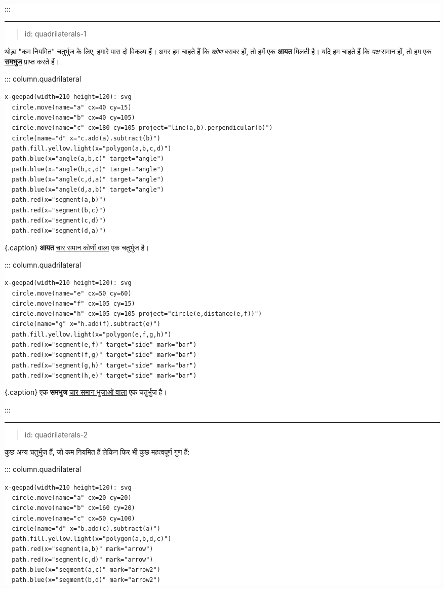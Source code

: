 :::

---
> id: quadrilaterals-1

थोड़ा "कम नियमित" चतुर्भुज के लिए, हमारे पास दो विकल्प हैं। अगर हम चाहते हैं कि _कोण_ बराबर हों, तो हमें एक [__आयत__](gloss:rectangle) मिलती है। यदि हम चाहते हैं कि _पक्ष_ समान हों, तो हम एक [__समभुज__](gloss:rhombus) प्राप्त करते हैं।

::: column.quadrilateral

    x-geopad(width=210 height=120): svg
      circle.move(name="a" cx=40 cy=15)
      circle.move(name="b" cx=40 cy=105)
      circle.move(name="c" cx=180 cy=105 project="line(a,b).perpendicular(b)")
      circle(name="d" x="c.add(a).subtract(b)")
      path.fill.yellow.light(x="polygon(a,b,c,d)")
      path.blue(x="angle(a,b,c)" target="angle")
      path.blue(x="angle(b,c,d)" target="angle")
      path.blue(x="angle(c,d,a)" target="angle")
      path.blue(x="angle(d,a,b)" target="angle")
      path.red(x="segment(a,b)")
      path.red(x="segment(b,c)")
      path.red(x="segment(c,d)")
      path.red(x="segment(d,a)")

{.caption} __आयत__ [चार समान कोणों वाला](target:angle) एक चतुर्भुज है।

::: column.quadrilateral

    x-geopad(width=210 height=120): svg
      circle.move(name="e" cx=50 cy=60)
      circle.move(name="f" cx=105 cy=15)
      circle.move(name="h" cx=105 cy=105 project="circle(e,distance(e,f))")
      circle(name="g" x="h.add(f).subtract(e)")
      path.fill.yellow.light(x="polygon(e,f,g,h)")
      path.red(x="segment(e,f)" target="side" mark="bar")
      path.red(x="segment(f,g)" target="side" mark="bar")
      path.red(x="segment(g,h)" target="side" mark="bar")
      path.red(x="segment(h,e)" target="side" mark="bar")

{.caption} एक __समभुज__ [चार समान भुजाओं वाला](target:side) एक चतुर्भुज है।

:::

---
> id: quadrilaterals-2

कुछ अन्य चतुर्भुज हैं, जो कम नियमित हैं लेकिन फिर भी कुछ महत्वपूर्ण गुण हैं:

::: column.quadrilateral

    x-geopad(width=210 height=120): svg
      circle.move(name="a" cx=20 cy=20)
      circle.move(name="b" cx=160 cy=20)
      circle.move(name="c" cx=50 cy=100)
      circle(name="d" x="b.add(c).subtract(a)")
      path.fill.yellow.light(x="polygon(a,b,d,c)")
      path.red(x="segment(a,b)" mark="arrow")
      path.red(x="segment(c,d)" mark="arrow")
      path.blue(x="segment(a,c)" mark="arrow2")
      path.blue(x="segment(b,d)" mark="arrow2")

